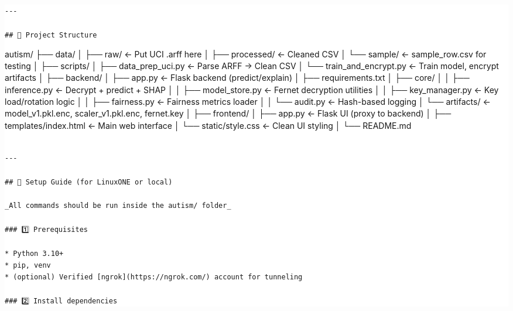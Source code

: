 ```
---

## 🧱 Project Structure

```

autism/
├── data/
│   ├── raw/                     ← Put UCI .arff here
│   ├── processed/               ← Cleaned CSV
│   └── sample/                  ← sample_row.csv for testing
│
├── scripts/
│   ├── data_prep_uci.py         ← Parse ARFF → Clean CSV
│   └── train_and_encrypt.py     ← Train model, encrypt artifacts
│
├── backend/
│   ├── app.py                   ← Flask backend (predict/explain)
│   ├── requirements.txt
│   ├── core/
│   │   ├── inference.py         ← Decrypt + predict + SHAP
│   │   ├── model_store.py       ← Fernet decryption utilities
│   │   ├── key_manager.py       ← Key load/rotation logic
│   │   ├── fairness.py          ← Fairness metrics loader
│   │   └── audit.py             ← Hash-based logging
│   └── artifacts/               ← model_v1.pkl.enc, scaler_v1.pkl.enc, fernet.key
│
├── frontend/
│   ├── app.py                   ← Flask UI (proxy to backend)
│   ├── templates/index.html     ← Main web interface
│   └── static/style.css         ← Clean UI styling
│
└── README.md

```

---

## 🧰 Setup Guide (for LinuxONE or local)

_All commands should be run inside the autism/ folder_

### 1️⃣ Prerequisites

* Python 3.10+
* pip, venv
* (optional) Verified [ngrok](https://ngrok.com/) account for tunneling

### 2️⃣ Install dependencies

```
